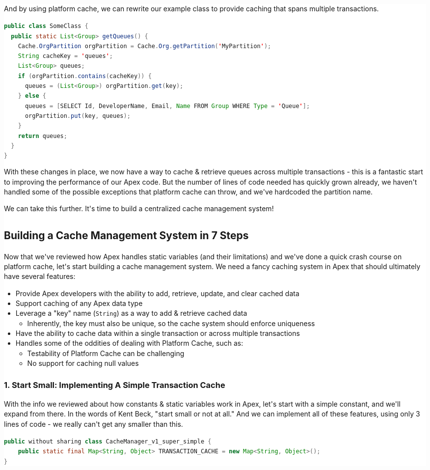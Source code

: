 And by using platform cache, we can rewrite our example class to provide caching that spans multiple transactions.

```java
public class SomeClass {
  public static List<Group> getQueues() {
    Cache.OrgPartition orgPartition = Cache.Org.getPartition('MyPartition');
    String cacheKey = 'queues';
    List<Group> queues;
    if (orgPartition.contains(cacheKey)) {
      queues = (List<Group>) orgPartition.get(key);
    } else {
      queues = [SELECT Id, DeveloperName, Email, Name FROM Group WHERE Type = 'Queue'];
      orgPartition.put(key, queues);
    }
    return queues;
  }
}
```

With these changes in place, we now have a way to cache & retrieve queues across multiple transactions - this is a fantastic start to improving the performance of our Apex code. But the number of lines of code needed has quickly grown already, we haven't handled some of the possible exceptions that platform cache can throw, and we've hardcoded the partition name.

We can take this further.
It's time to build a centralized cache management system!

## Building a Cache Management System in 7 Steps

Now that we've reviewed how Apex handles static variables (and their limitations) and we've done a quick crash course on platform cache, let's start building a cache management system. We need a fancy caching system in Apex that should ultimately have several features:

- Provide Apex developers with the ability to add, retrieve, update, and clear cached data
- Support caching of any Apex data type
- Leverage a "key" name (`String`) as a way to add & retrieve cached data
  - Inherently, the key must also be unique, so the cache system should enforce uniqueness
- Have the ability to cache data within a single transaction or across multiple transactions
- Handles some of the oddities of dealing with Platform Cache, such as:
  - Testability of Platform Cache can be challenging
  - No support for caching null values

### 1. Start Small: Implementing A Simple Transaction Cache

With the info we reviewed about how constants & static variables work in Apex, let's start with a simple constant, and we'll expand from there. In the words of Kent Beck, "start small or not at all." And we can implement all of these features, using only 3 lines of code - we really can't get any smaller than this.

```java
public without sharing class CacheManager_v1_super_simple {
    public static final Map<String, Object> TRANSACTION_CACHE = new Map<String, Object>();
}
```
